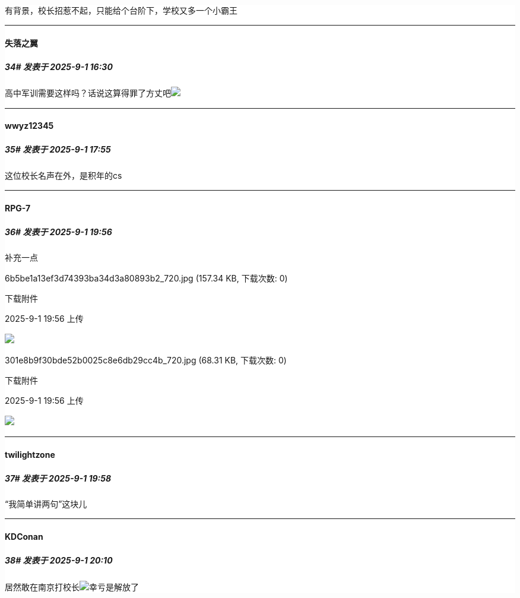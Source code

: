 有背景，校长招惹不起，只能给个台阶下，学校又多一个小霸王

*****

####  失落之翼  
##### 34#       发表于 2025-9-1 16:30

高中军训需要这样吗？话说这算得罪了方丈吧<img src="https://static.stage1st.com/image/smiley/face2017/091.png" referrerpolicy="no-referrer">

*****

####  wwyz12345  
##### 35#       发表于 2025-9-1 17:55

这位校长名声在外，是积年的cs

*****

####  RPG-7  
##### 36#       发表于 2025-9-1 19:56

补充一点

6b5be1a13ef3d74393ba34d3a80893b2_720.jpg
(157.34 KB, 下载次数: 0)

下载附件

2025-9-1 19:56 上传

<img src="https://img.stage1st.com/forum/202509/01/195620m1r9epbke19j0s0x.jpg" referrerpolicy="no-referrer">

301e8b9f30bde52b0025c8e6db29cc4b_720.jpg
(68.31 KB, 下载次数: 0)

下载附件

2025-9-1 19:56 上传

<img src="https://img.stage1st.com/forum/202509/01/195624atm0zmktkiztmyip.jpg" referrerpolicy="no-referrer">

*****

####  twilightzone  
##### 37#       发表于 2025-9-1 19:58

“我简单讲两句”这块儿

*****

####  KDConan  
##### 38#       发表于 2025-9-1 20:10

居然敢在南京打校长<img src="https://static.stage1st.com/image/smiley/face2017/037.png" referrerpolicy="no-referrer">幸亏是解放了
